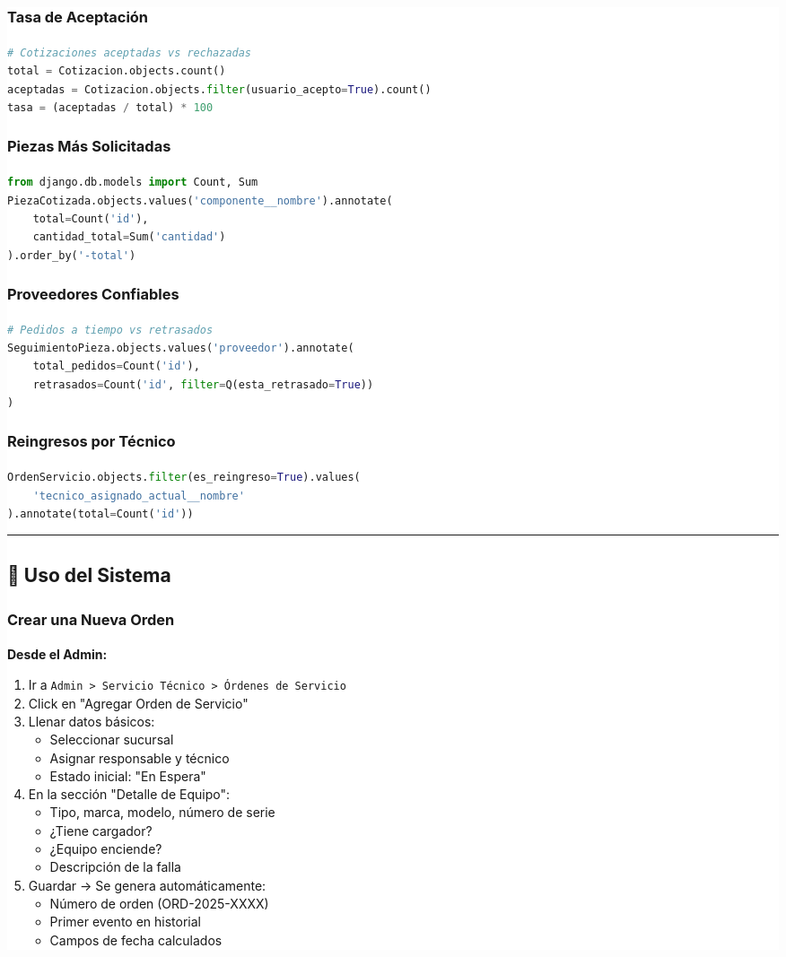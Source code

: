 ### Tasa de Aceptación

```python
# Cotizaciones aceptadas vs rechazadas
total = Cotizacion.objects.count()
aceptadas = Cotizacion.objects.filter(usuario_acepto=True).count()
tasa = (aceptadas / total) * 100
```

### Piezas Más Solicitadas

```python
from django.db.models import Count, Sum
PiezaCotizada.objects.values('componente__nombre').annotate(
    total=Count('id'),
    cantidad_total=Sum('cantidad')
).order_by('-total')
```

### Proveedores Confiables

```python
# Pedidos a tiempo vs retrasados
SeguimientoPieza.objects.values('proveedor').annotate(
    total_pedidos=Count('id'),
    retrasados=Count('id', filter=Q(esta_retrasado=True))
)
```

### Reingresos por Técnico

```python
OrdenServicio.objects.filter(es_reingreso=True).values(
    'tecnico_asignado_actual__nombre'
).annotate(total=Count('id'))
```

---

## 🚀 Uso del Sistema

### Crear una Nueva Orden

**Desde el Admin:**
1. Ir a `Admin > Servicio Técnico > Órdenes de Servicio`
2. Click en "Agregar Orden de Servicio"
3. Llenar datos básicos:
   - Seleccionar sucursal
   - Asignar responsable y técnico
   - Estado inicial: "En Espera"
4. En la sección "Detalle de Equipo":
   - Tipo, marca, modelo, número de serie
   - ¿Tiene cargador?
   - ¿Equipo enciende?
   - Descripción de la falla
5. Guardar → Se genera automáticamente:
   - Número de orden (ORD-2025-XXXX)
   - Primer evento en historial
   - Campos de fecha calculados
